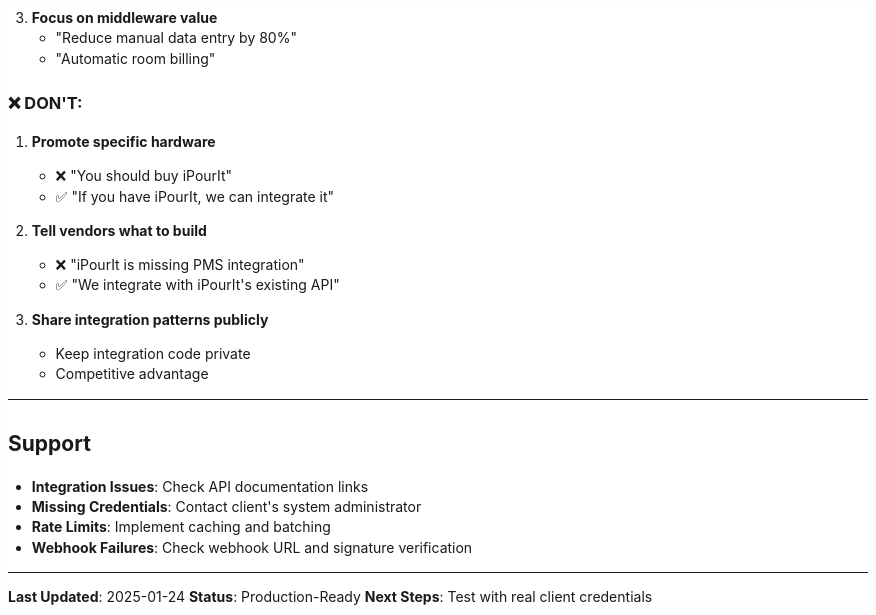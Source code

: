 3. **Focus on middleware value**
   - "Reduce manual data entry by 80%"
   - "Automatic room billing"

### ❌ DON'T:

1. **Promote specific hardware**
   - ❌ "You should buy iPourIt"
   - ✅ "If you have iPourIt, we can integrate it"

2. **Tell vendors what to build**
   - ❌ "iPourIt is missing PMS integration"
   - ✅ "We integrate with iPourIt's existing API"

3. **Share integration patterns publicly**
   - Keep integration code private
   - Competitive advantage

---

## Support

- **Integration Issues**: Check API documentation links
- **Missing Credentials**: Contact client's system administrator
- **Rate Limits**: Implement caching and batching
- **Webhook Failures**: Check webhook URL and signature verification

---

**Last Updated**: 2025-01-24
**Status**: Production-Ready
**Next Steps**: Test with real client credentials
